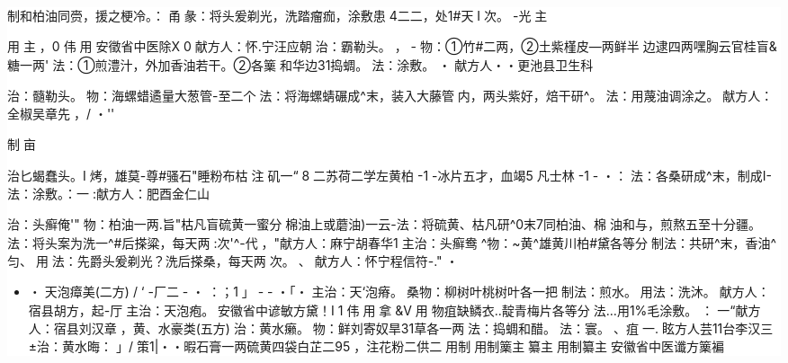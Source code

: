 制和柏油同赍，援之梗冷。： 甬 彖：将头爰剃光，洗踏瘤痂，涂敷患 4二二，处1#天 I 次。
-光
主

用
主
，0 伟
用
安徵省中医除X 0
献方人：怀.宁汪应朝
治：霸勒头。 ， -
物：①竹#二两，②土紫槿皮―两鲜半 边逮四两嘿胸云官桂盲& 糖一两' 法：①煎澧汁，外加香油若干。②各篥 和华边31捣蜩。
法：涂敷。 ・
献方人・・更池县卫生科


治：髓勒头。
物：海螺蜡遹量大葱管-至二个 法：将海螺蜻碾成^末，装入大藤管 内，两头紫好，焙干研^。
法：用蔑油调涂之。
献方人：全椒吴章先
，/ ・''


制
亩

治匕蝎蠢头。I
烤，雄莫-尊#骚石"睡粉布枯 注 矶一“ 8 二苏荷二学左黄柏 -1 -冰片五才，血竭5 凡士林 -1 -
・：
法：各桑研成^末，制成I-
法：涂敷。：一
:献方人：肥酉金仁山

治：头癣俺'" 物：柏油一两.旨"枯凡盲硫黄一蜜分 棉油上或蘑油)一云-法：将硫黄、枯凡研^0末7同柏油、棉 油和与，煎熬五至十分疆。 法：将头案为洗一^#后搽粱，每天两
:次'^-代
，"献方人：麻宁胡春华1
主治：头癣鸯
^物：~黄^雄黄川柏#黛各等分
制法：共研^末，香油^匀、
用 法：先爵头爰剃光？洗后搽桑，每天两 次。 、
献方人：怀宁程信符-."
・
- ・ 天泡瘴美(二方)
/ ‘ -厂二 -
・ ：；1
」 - - ・「・ 主治：天‘泡瘠。
桑物：柳树叶桃树叶各一把
制法：煎水。
用法：洗沐。
献方人：宿县胡方，起-厅 主治：天泡疱。
安徽省中谚敏方黛！I 1
伟
用
拿 &V 用
物疽缺鳞衣..靛青梅片各等分
法…用1%毛涂敷。 ：
一“献方人：宿县刘汉章
，黄、水豪类(五方)
治：黄水癞。
物：鲜刘寄奴旱31草各一两 法：捣蜩和醋。
法：寰。 、疽
一. 眩方人芸11台李汉三
±治：黄水晦： 」/ 策1|・・暇石膏一两硫黄四袋白芷二95 ，注花粉二供二
用制
用制篥主
纂主 用制纂主
安徽省中医谶方篥褊
